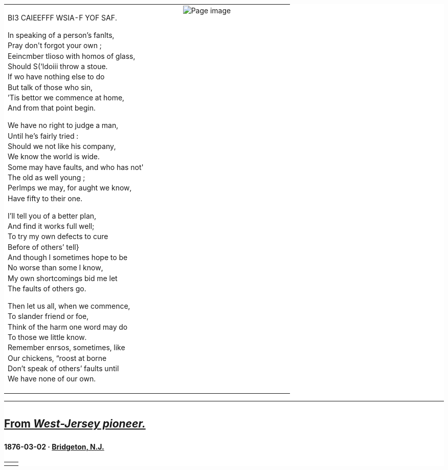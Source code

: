 <table style="width: 100%;"><tr><td style="width: 50%">

BI3 CAIEEFFF WSIA-F YOF SAF.  
  
In speaking of a person’s fanlts,  
Pray don&#x27;t forgot your own ;  
Eeincmber tlioso with homos of glass,  
Should S(‘ldoiii throw a stoue.  
If wo have nothing else to do  
But talk of those who sin,  
’Tis bettor we commence at home,  
And from that point begin.  
  
We have no right to judge a man,  
Until he’s fairly tried :  
Should we not like his company,  
We know the world is wide.  
Some may have faults, and who has not&#x27;  
The old as well young ;  
Perlmps we may, for aught we know,  
Have fifty to their one.  
  
I’ll tell you of a better plan,  
And find it works full well;  
To try my own defects to cure  
Before of others’ tell}  
And though I sometimes hope to be  
No worse than some I know,  
My own shortcomings bid me let  
The faults of others go.  
  
Then let us all, when we commence,  
To slander friend or foe,  
Think of the harm one word may do  
To those we little know.  
Remember enrsos, sometimes, like  
Our chickens, “roost at borne  
Don’t speak of others’ faults until  
We have none of our own.
</td><td style="width: 50%; max-height: 75%; margin: auto; display: block;">
<img alt="Page image" src="https://newspapers.digitalnc.org/images/iiif/batch_ncu_grandlodgeRaOr1_ver01%2Fdata%2FgrandlodgeRaOr_1876-02-23_1%2F0003.jp2/pct:39.586028,12.175649,17.270375,27.145709/!600,600/0/default.jpg"/>
</td>
</tr></table>

---

## [From _West-Jersey pioneer._](https://www.loc.gov/resource/sn83032103/1876-03-02/ed-1/?sp=1)

#### 1876-03-02 &middot; [Bridgeton, N.J.](http://dbpedia.org/resource/Bridgeton%2C_New_Jersey)

<table style="width: 100%;"><tr><td style="width: 50%">
